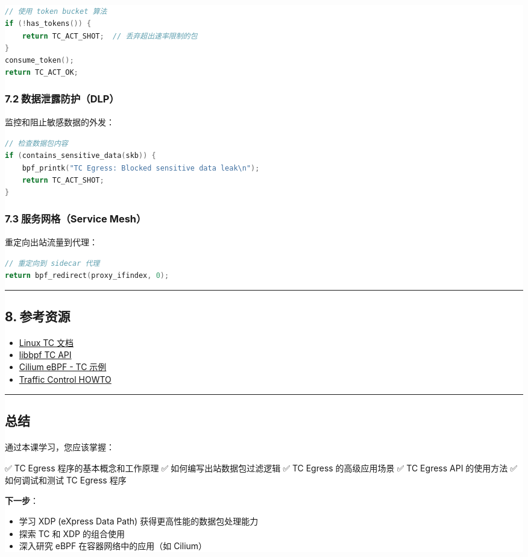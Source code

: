 ```c
// 使用 token bucket 算法
if (!has_tokens()) {
    return TC_ACT_SHOT;  // 丢弃超出速率限制的包
}
consume_token();
return TC_ACT_OK;
```

### 7.2 数据泄露防护（DLP）

监控和阻止敏感数据的外发：

```c
// 检查数据包内容
if (contains_sensitive_data(skb)) {
    bpf_printk("TC Egress: Blocked sensitive data leak\n");
    return TC_ACT_SHOT;
}
```

### 7.3 服务网格（Service Mesh）

重定向出站流量到代理：

```c
// 重定向到 sidecar 代理
return bpf_redirect(proxy_ifindex, 0);
```

---

## 8. 参考资源

- [Linux TC 文档](https://man7.org/linux/man-pages/man8/tc.8.html)
- [libbpf TC API](https://libbpf.readthedocs.io/en/latest/api.html)
- [Cilium eBPF - TC 示例](https://github.com/cilium/ebpf/tree/main/examples)
- [Traffic Control HOWTO](https://tldp.org/HOWTO/Traffic-Control-HOWTO/)

---

## 总结

通过本课学习，您应该掌握：

✅ TC Egress 程序的基本概念和工作原理
✅ 如何编写出站数据包过滤逻辑
✅ TC Egress 的高级应用场景
✅ TC Egress API 的使用方法
✅ 如何调试和测试 TC Egress 程序

**下一步**：
- 学习 XDP (eXpress Data Path) 获得更高性能的数据包处理能力
- 探索 TC 和 XDP 的组合使用
- 深入研究 eBPF 在容器网络中的应用（如 Cilium）
